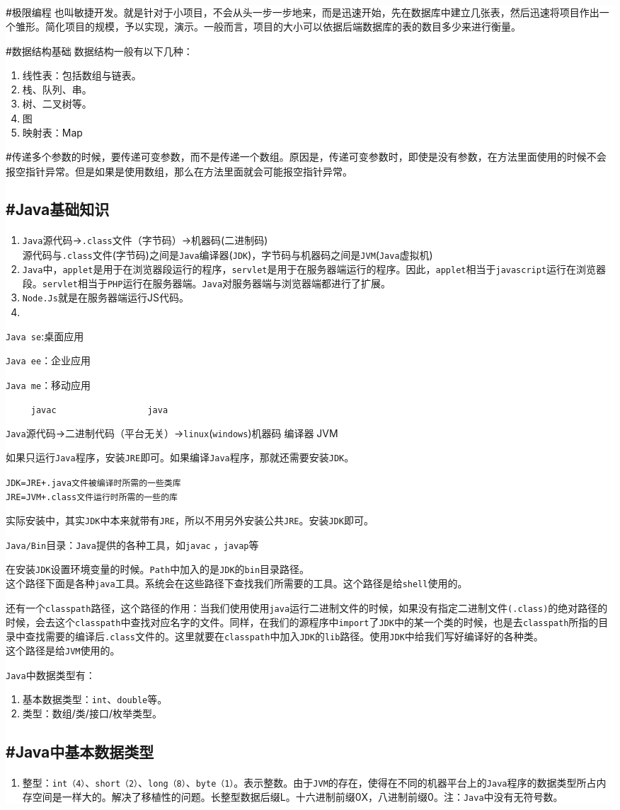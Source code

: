 #极限编程
也叫敏捷开发。就是针对于小项目，不会从头一步一步地来，而是迅速开始，先在数据库中建立几张表，然后迅速将项目作出一个雏形。简化项目的规模，予以实现，演示。一般而言，项目的大小可以依据后端数据库的表的数目多少来进行衡量。  

#数据结构基础
数据结构一般有以下几种：  
1. 线性表：包括数组与链表。  
2. 栈、队列、串。  
3. 树、二叉树等。  
4. 图  
5. 映射表：Map

#传递多个参数的时候，要传递可变参数，而不是传递一个数组。原因是，传递可变参数时，即使是没有参数，在方法里面使用的时候不会报空指针异常。但是如果是使用数组，那么在方法里面就会可能报空指针异常。

#Java基础知识
---
1. `Java`源代码->`.class`文件（字节码）->机器码(二进制码)  
源代码与`.class`文件(字节码)之间是`Java`编译器(`JDK`)，字节码与机器码之间是`JVM`(`Java`虚拟机)
2. `Java`中，`applet`是用于在浏览器段运行的程序，`servlet`是用于在服务器端运行的程序。因此，`applet`相当于`javascript`运行在浏览器段。`servlet`相当于`PHP`运行在服务器端。`Java`对服务器端与浏览器端都进行了扩展。
3. `Node.Js`就是在服务器端运行JS代码。
4. 
`Java se`:桌面应用

`Java ee`：企业应用

`Java me`：移动应用

         javac                  java
`Java`源代码->二进制代码（平台无关）->`linux`(`windows`)机器码
         编译器                   JVM 

如果只运行`Java`程序，安装`JRE`即可。如果编译`Java`程序，那就还需要安装`JDK`。
>
	JDK=JRE+.java文件被编译时所需的一些类库
    JRE=JVM+.class文件运行时所需的一些的库

实际安装中，其实`JDK`中本来就带有`JRE`，所以不用另外安装公共`JRE`。安装`JDK`即可。

`Java/Bin`目录：`Java`提供的各种工具，如`javac` ，`javap`等

在安装`JDK`设置环境变量的时候。`Path`中加入的是`JDK`的`bin`目录路径。  
这个路径下面是各种`java`工具。系统会在这些路径下查找我们所需要的工具。这个路径是给`shell`使用的。

还有一个`classpath`路径，这个路径的作用：当我们使用使用`java`运行二进制文件的时候，如果没有指定二进制文件`(.class)`的绝对路径的时候，会去这个`classpath`中查找对应名字的文件。同样，在我们的源程序中`import`了`JDK`中的某一个类的时候，也是去`classpath`所指的目录中查找需要的编译后`.class`文件的。这里就要在`classpath`中加入`JDK`的`lib`路径。使用`JDK`中给我们写好编译好的各种类。  
这个路径是给`JVM`使用的。

`Java`中数据类型有：  
1. 基本数据类型：`int`、`double`等。  
2. 类型：数组/类/接口/枚举类型。

#Java中基本数据类型
--------------
1. 整型：`int（4）`、`short（2）`、`long（8）`、`byte（1）`。表示整数。由于`JVM`的存在，使得在不同的机器平台上的`Java`程序的数据类型所占内存空间是一样大的。解决了移植性的问题。长整型数据后缀L。十六进制前缀0X，八进制前缀0。注：`Java`中没有无符号数。
